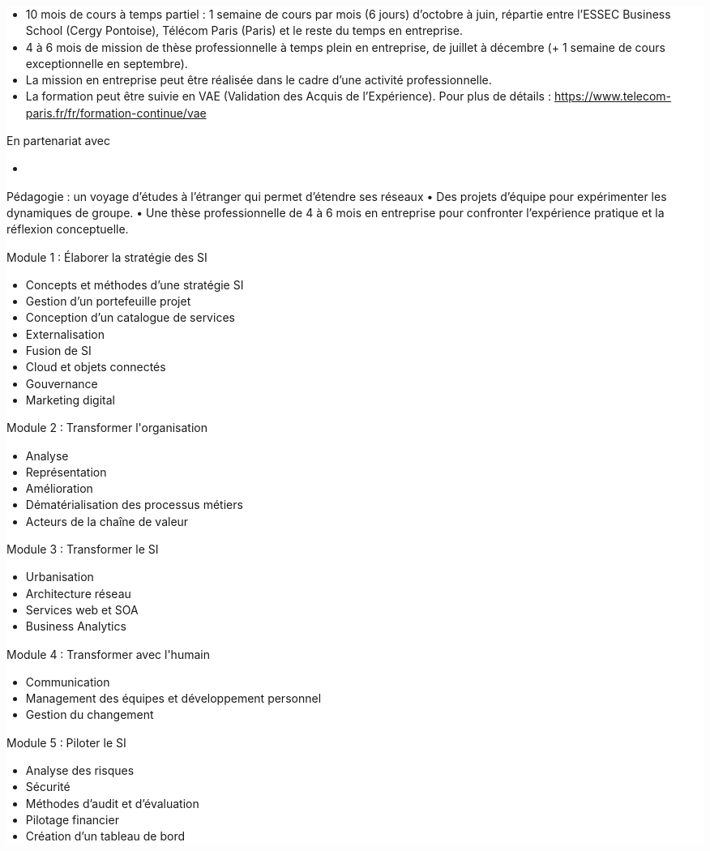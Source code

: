   * 10 mois de cours à temps partiel : 1 semaine de cours par mois (6 jours) d’octobre à juin, répartie entre l’ESSEC Business School (Cergy Pontoise), Télécom Paris (Paris) et le reste du temps en entreprise.
  * 4 à 6 mois de mission de thèse professionnelle à temps plein en entreprise, de juillet à décembre (+ 1 semaine de cours exceptionnelle en septembre).
  * La mission en entreprise peut être réalisée dans le cadre d’une activité professionnelle.
  * La formation peut être suivie en VAE (Validation des Acquis de l’Expérience). Pour plus de détails : <https://www.telecom-paris.fr/fr/formation-continue/vae>

En partenariat avec

  * [ ](https://www.essec.edu/fr/ "ESSEC Business School")

Pédagogie : un voyage d’études à l’étranger qui permet d’étendre ses réseaux •
Des projets d’équipe pour expérimenter les dynamiques de groupe. • Une thèse
professionnelle de 4 à 6 mois en entreprise pour confronter l’expérience
pratique et la réflexion conceptuelle.

Module 1 : Élaborer la stratégie des SI

  * Concepts et méthodes d’une stratégie SI
  * Gestion d’un portefeuille projet
  * Conception d’un catalogue de services
  * Externalisation
  * Fusion de SI
  * Cloud et objets connectés
  * Gouvernance
  * Marketing digital

Module 2 : Transformer l'organisation

  * Analyse
  * Représentation
  * Amélioration
  * Dématérialisation des processus métiers
  * Acteurs de la chaîne de valeur

Module 3 : Transformer le SI

  * Urbanisation
  * Architecture réseau
  * Services web et SOA
  * Business Analytics

Module 4 : Transformer avec l'humain

  * Communication
  * Management des équipes et développement personnel
  * Gestion du changement

Module 5 : Piloter le SI

  * Analyse des risques
  * Sécurité
  * Méthodes d’audit et d’évaluation
  * Pilotage financier
  * Création d’un tableau de bord
